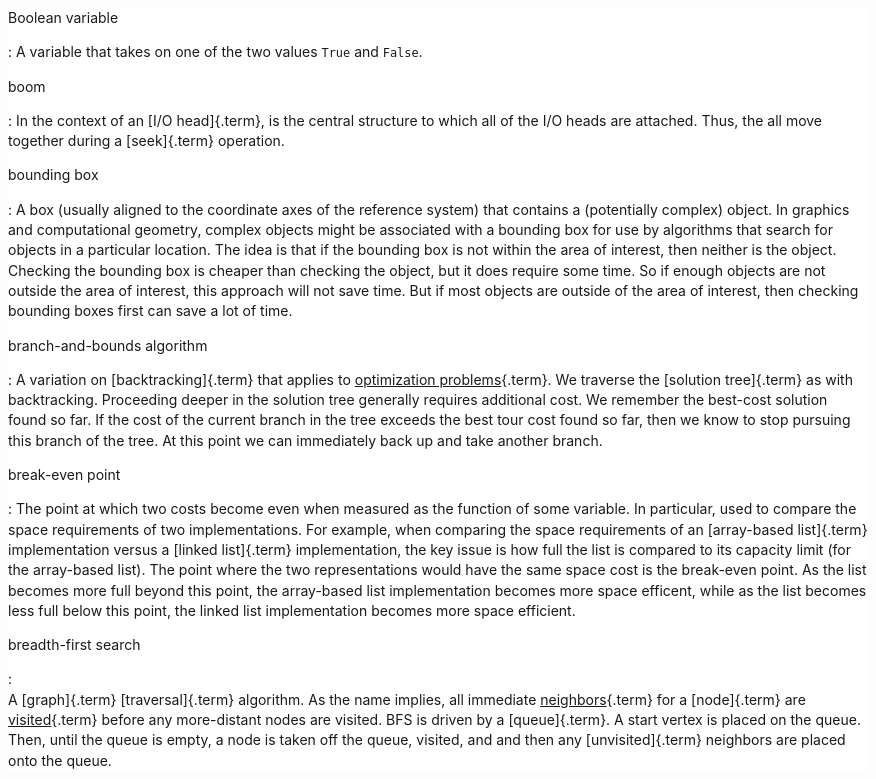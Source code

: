 Boolean variable

:   A variable that takes on one of the two values `True` and `False`.

boom

:   In the context of an [I/O head]{.term}, is
    the central structure to which all of the I/O heads are attached.
    Thus, the all move together during a [seek]{.term}
    operation.

bounding box

:   A box (usually aligned to the coordinate axes of the reference
    system) that contains a (potentially complex) object. In graphics
    and computational geometry, complex objects might be associated with
    a bounding box for use by algorithms that search for objects in a
    particular location. The idea is that if the bounding box is not
    within the area of interest, then neither is the object. Checking
    the bounding box is cheaper than checking the object, but it does
    require some time. So if enough objects are not outside the area of
    interest, this approach will not save time. But if most objects are
    outside of the area of interest, then checking bounding boxes first
    can save a lot of time.

branch-and-bounds algorithm

:   A variation on [backtracking]{.term} that
    applies to
    [optimization problems](#optimization-problem){.term}.
    We traverse the [solution tree]{.term}
    as with backtracking. Proceeding deeper in the solution
    tree generally requires additional cost. We remember the best-cost
    solution found so far. If the cost of the current branch in the tree
    exceeds the best tour cost found so far, then we know to stop
    pursuing this branch of the tree. At this point we can immediately
    back up and take another branch.

break-even point

:   The point at which two costs become even when measured as the
    function of some variable. In particular, used to compare the space
    requirements of two implementations. For example, when comparing the
    space requirements of an [array-based list]{.term}
    implementation versus a [linked list]{.term}
    implementation, the key issue is how full the list is
    compared to its capacity limit (for the array-based list). The point
    where the two representations would have the same space cost is the
    break-even point. As the list becomes more full beyond this point,
    the array-based list implementation becomes more space efficent,
    while as the list becomes less full below this point, the linked
    list implementation becomes more space efficient.

breadth-first search

:   
    A [graph]{.term}
    [traversal]{.term} algorithm. As the name
    implies, all immediate [neighbors](#neighbor){.term}
    for a [node]{.term} are
    [visited](#visit){.term} before any
    more-distant nodes are visited. BFS is driven by a
    [queue]{.term}. A start vertex is placed on
    the queue. Then, until the queue is empty, a node is taken off the
    queue, visited, and and then any [unvisited]{.term}
    neighbors are placed onto the queue.
